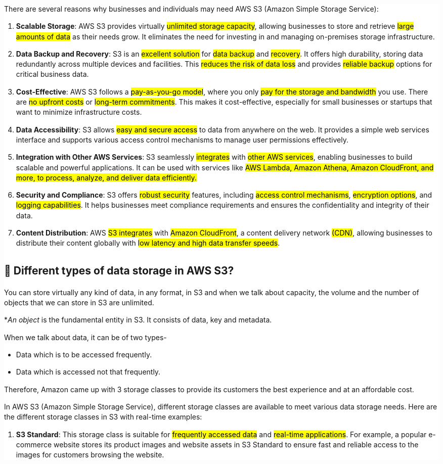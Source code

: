 There are several reasons why businesses and individuals may need AWS S3 (Amazon Simple Storage Service):

1. **Scalable Storage**: AWS S3 provides virtually <mark>unlimited storage capacity</mark>, allowing businesses to store and retrieve <mark>large amounts of data</mark> as their needs grow. It eliminates the need for investing in and managing on-premises storage infrastructure.
    
2. **Data Backup and Recovery**: S3 is an <mark>excellent solution</mark> for <mark>data backup</mark> and <mark>recovery</mark>. It offers high durability, storing data redundantly across multiple devices and facilities. This <mark>reduces the risk of data loss</mark> and provides <mark>reliable backup</mark> options for critical business data.
    
3. **Cost-Effective**: AWS S3 follows a <mark>pay-as-you-go model</mark>, where you only <mark>pay for the storage and bandwidth</mark> you use. There are <mark>no upfront costs</mark> or <mark>long-term commitments</mark>. This makes it cost-effective, especially for small businesses or startups that want to minimize infrastructure costs.
    
4. **Data Accessibility**: S3 allows <mark>easy and secure access</mark> to data from anywhere on the web. It provides a simple web services interface and supports various access control mechanisms to manage user permissions effectively.
    
5. **Integration with Other AWS Services**: S3 seamlessly <mark>integrates</mark> with <mark>other AWS services</mark>, enabling businesses to build scalable and powerful applications. It can be used with services like <mark>AWS Lambda, Amazon Athena, Amazon CloudFront, and more, to process, analyze, and deliver data efficiently.</mark>
    
6. **Security and Compliance**: S3 offers <mark>robust security</mark> features, including <mark>access control mechanisms</mark>, <mark>encryption options</mark>, and <mark>logging capabilities</mark>. It helps businesses meet compliance requirements and ensures the confidentiality and integrity of their data.
    
7. **Content Distribution**: AWS <mark>S3 integrates</mark> with <mark>Amazon CloudFront</mark>, a content delivery network <mark>(CDN)</mark>, allowing businesses to distribute their content globally with <mark>low latency and high data transfer speeds</mark>.
    

## **🌟 Different types of data storage in AWS S3?**

You can store virtually any kind of data, in any format, in S3 and when we talk about capacity, the volume and the number of objects that we can store in S3 are unlimited.

\**An object* is the fundamental entity in S3. It consists of data, key and metadata.

When we talk about data, it can be of two types-

* Data which is to be accessed frequently.
    
* Data which is accessed not that frequently.
    

Therefore, Amazon came up with 3 storage classes to provide its customers the best experience and at an affordable cost.

In AWS S3 (Amazon Simple Storage Service), different storage classes are available to meet various data storage needs. Here are the different storage classes in S3 with real-time examples:

1. **S3 Standard**: This storage class is suitable for <mark>frequently accessed data</mark> and <mark>real-time applications</mark>. For example, a popular e-commerce website stores its product images and website assets in S3 Standard to ensure fast and reliable access to the images for customers browsing the website.
    